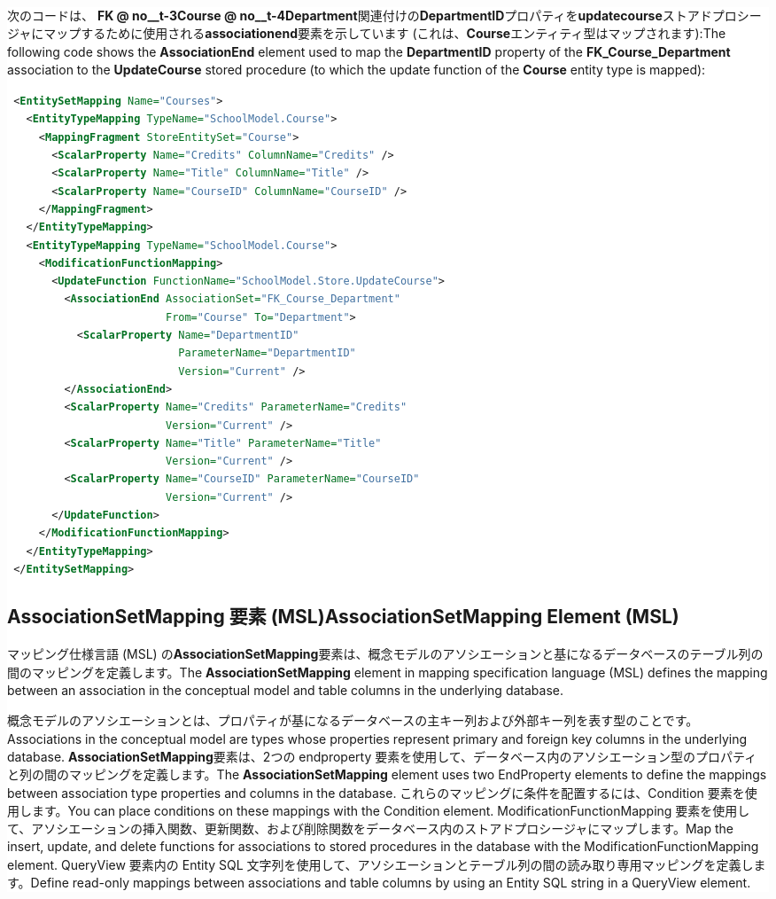 <span data-ttu-id="8b3e8-165">次のコードは、 **FK @ no__t-3Course @ no__t-4Department**関連付けの**DepartmentID**プロパティを**updatecourse**ストアドプロシージャにマップするために使用される**associationend**要素を示しています (これは、**Course**エンティティ型はマップされます):</span><span class="sxs-lookup"><span data-stu-id="8b3e8-165">The following code shows the **AssociationEnd** element used to map the **DepartmentID** property of the **FK\_Course\_Department** association to the **UpdateCourse** stored procedure (to which the update function of the **Course** entity type is mapped):</span></span>

``` xml
 <EntitySetMapping Name="Courses">
   <EntityTypeMapping TypeName="SchoolModel.Course">
     <MappingFragment StoreEntitySet="Course">
       <ScalarProperty Name="Credits" ColumnName="Credits" />
       <ScalarProperty Name="Title" ColumnName="Title" />
       <ScalarProperty Name="CourseID" ColumnName="CourseID" />
     </MappingFragment>
   </EntityTypeMapping>
   <EntityTypeMapping TypeName="SchoolModel.Course">
     <ModificationFunctionMapping>
       <UpdateFunction FunctionName="SchoolModel.Store.UpdateCourse">
         <AssociationEnd AssociationSet="FK_Course_Department"
                         From="Course" To="Department">
           <ScalarProperty Name="DepartmentID"
                           ParameterName="DepartmentID"
                           Version="Current" />
         </AssociationEnd>
         <ScalarProperty Name="Credits" ParameterName="Credits"
                         Version="Current" />
         <ScalarProperty Name="Title" ParameterName="Title"
                         Version="Current" />
         <ScalarProperty Name="CourseID" ParameterName="CourseID"
                         Version="Current" />
       </UpdateFunction>
     </ModificationFunctionMapping>
   </EntityTypeMapping>
 </EntitySetMapping>
```

## <a name="associationsetmapping-element-msl"></a><span data-ttu-id="8b3e8-166">AssociationSetMapping 要素 (MSL)</span><span class="sxs-lookup"><span data-stu-id="8b3e8-166">AssociationSetMapping Element (MSL)</span></span>

<span data-ttu-id="8b3e8-167">マッピング仕様言語 (MSL) の**AssociationSetMapping**要素は、概念モデルのアソシエーションと基になるデータベースのテーブル列の間のマッピングを定義します。</span><span class="sxs-lookup"><span data-stu-id="8b3e8-167">The **AssociationSetMapping** element in mapping specification language (MSL) defines the mapping between an association in the conceptual model and table columns in the underlying database.</span></span>

<span data-ttu-id="8b3e8-168">概念モデルのアソシエーションとは、プロパティが基になるデータベースの主キー列および外部キー列を表す型のことです。</span><span class="sxs-lookup"><span data-stu-id="8b3e8-168">Associations in the conceptual model are types whose properties represent primary and foreign key columns in the underlying database.</span></span> <span data-ttu-id="8b3e8-169">**AssociationSetMapping**要素は、2つの endproperty 要素を使用して、データベース内のアソシエーション型のプロパティと列の間のマッピングを定義します。</span><span class="sxs-lookup"><span data-stu-id="8b3e8-169">The **AssociationSetMapping** element uses two EndProperty elements to define the mappings between association type properties and columns in the database.</span></span> <span data-ttu-id="8b3e8-170">これらのマッピングに条件を配置するには、Condition 要素を使用します。</span><span class="sxs-lookup"><span data-stu-id="8b3e8-170">You can place conditions on these mappings with the Condition element.</span></span> <span data-ttu-id="8b3e8-171">ModificationFunctionMapping 要素を使用して、アソシエーションの挿入関数、更新関数、および削除関数をデータベース内のストアドプロシージャにマップします。</span><span class="sxs-lookup"><span data-stu-id="8b3e8-171">Map the insert, update, and delete functions for associations to stored procedures in the database with the ModificationFunctionMapping element.</span></span> <span data-ttu-id="8b3e8-172">QueryView 要素内の Entity SQL 文字列を使用して、アソシエーションとテーブル列の間の読み取り専用マッピングを定義します。</span><span class="sxs-lookup"><span data-stu-id="8b3e8-172">Define read-only mappings between associations and table columns by using an Entity SQL string in a QueryView element.</span></span>
